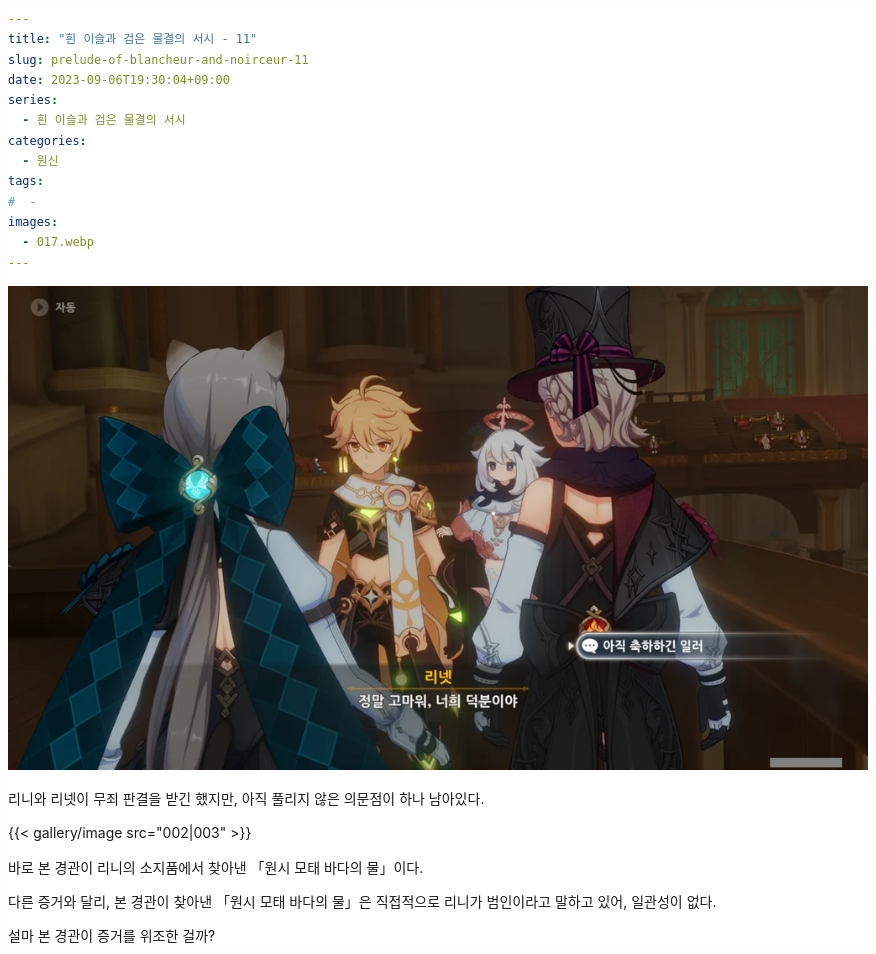```yaml
---
title: "흰 이슬과 검은 물결의 서시 - 11"
slug: prelude-of-blancheur-and-noirceur-11
date: 2023-09-06T19:30:04+09:00
series:
  - 흰 이슬과 검은 물결의 서시
categories:
  - 원신
tags:
#  - 
images:
  - 017.webp
---
```


![](001.webp)

리니와 리넷이 무죄 판결을 받긴 했지만, 아직 풀리지 않은 의문점이 하나 남아있다.

{{< gallery/image src="002|003" >}}

바로 본 경관이 리니의 소지품에서 찾아낸 「원시 모태 바다의 물」이다.

다른 증거와 달리, 본 경관이 찾아낸 「원시 모태 바다의 물」은 직접적으로 리니가 범인이라고 말하고 있어, 일관성이 없다.

설마 본 경관이 증거를 위조한 걸까?

